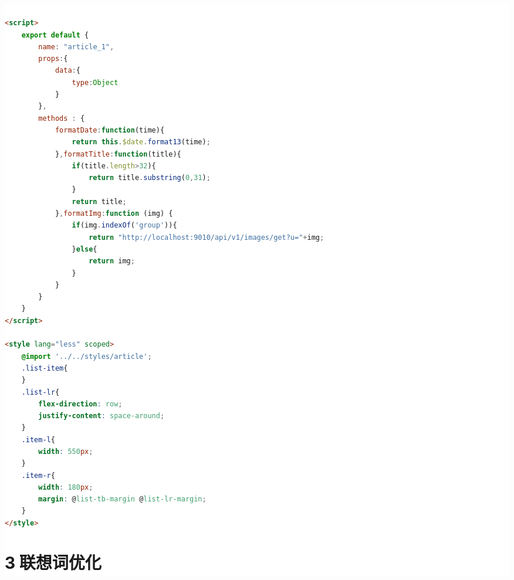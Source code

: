 ```html

<script>
    export default {
        name: "article_1",
        props:{
            data:{
                type:Object
            }
        },
        methods : {
            formatDate:function(time){
                return this.$date.format13(time);
            },formatTitle:function(title){
                if(title.length>32){
                    return title.substring(0,31);
                }
                return title;
            },formatImg:function (img) {
                if(img.indexOf('group')){
                    return "http://localhost:9010/api/v1/images/get?u="+img;
                }else{
                    return img;
                }
            }
        }
    }
</script>

<style lang="less" scoped>
    @import '../../styles/article';
    .list-item{
    }
    .list-lr{
        flex-direction: row;
        justify-content: space-around;
    }
    .item-l{
        width: 550px;
    }
    .item-r{
        width: 180px;
        margin: @list-tb-margin @list-lr-margin;
    }
</style>
```





# 3 联想词优化
